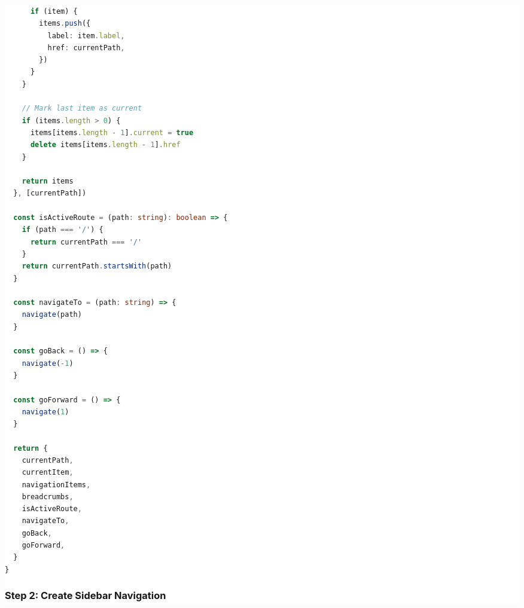 ```typescript
      if (item) {
        items.push({
          label: item.label,
          href: currentPath,
        })
      }
    }

    // Mark last item as current
    if (items.length > 0) {
      items[items.length - 1].current = true
      delete items[items.length - 1].href
    }

    return items
  }, [currentPath])

  const isActiveRoute = (path: string): boolean => {
    if (path === '/') {
      return currentPath === '/'
    }
    return currentPath.startsWith(path)
  }

  const navigateTo = (path: string) => {
    navigate(path)
  }

  const goBack = () => {
    navigate(-1)
  }

  const goForward = () => {
    navigate(1)
  }

  return {
    currentPath,
    currentItem,
    navigationItems,
    breadcrumbs,
    isActiveRoute,
    navigateTo,
    goBack,
    goForward,
  }
}
```

### Step 2: Create Sidebar Navigation
